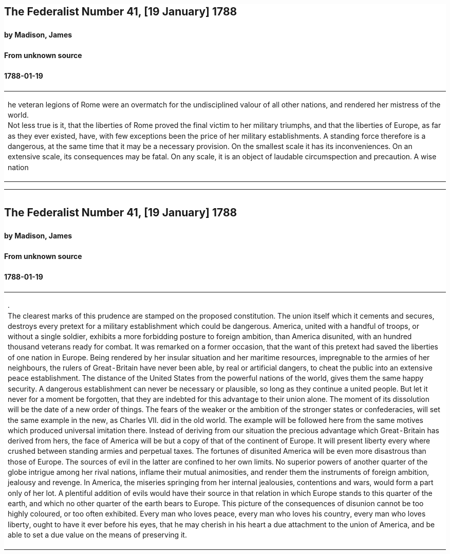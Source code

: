 
## The Federalist Number 41, [19 January] 1788

#### by Madison, James

#### From unknown source

#### 1788-01-19

<table style="width: 100%;"><tr><td style="width: 50%">

he veteran legions of Rome were an overmatch for the undisciplined valour of all other nations, and rendered her mistress of the world.  
Not less true is it, that the liberties of Rome proved the final victim to her military triumphs, and that the liberties of Europe, as far as they ever existed, have, with few exceptions been the price of her military establishments. A standing force therefore is a dangerous, at the same time that it may be a necessary provision. On the smallest scale it has its inconveniences. On an extensive scale, its consequences may be fatal. On any scale, it is an object of laudable circumspection and precaution. A wise nation
</td></tr></table>

---

## The Federalist Number 41, [19 January] 1788

#### by Madison, James

#### From unknown source

#### 1788-01-19

<table style="width: 100%;"><tr><td style="width: 50%">

.  
The clearest marks of this prudence are stamped on the proposed constitution. The union itself which it cements and secures, destroys every pretext for a military establishment which could be dangerous. America, united with a handful of troops, or without a single soldier, exhibits a more forbidding posture to foreign ambition, than America disunited, with an hundred thousand veterans ready for combat. It was remarked on a former occasion, that the want of this pretext had saved the liberties of one nation in Europe. Being rendered by her insular situation and her maritime resources, impregnable to the armies of her neighbours, the rulers of Great-Britain have never been able, by real or artificial dangers, to cheat the public into an extensive peace establishment. The distance of the United States from the powerful nations of the world, gives them the same happy security. A dangerous establishment can never be necessary or plausible, so long as they continue a united people. But let it never for a moment be forgotten, that they are indebted for this advantage to their union alone. The moment of its dissolution will be the date of a new order of things. The fears of the weaker or the ambition of the stronger states or confederacies, will set the same example in the new, as Charles VII. did in the old world. The example will be followed here from the same motives which produced universal imitation there. Instead of deriving from our situation the precious advantage which Great-Britain has derived from hers, the face of America will be but a copy of that of the continent of Europe. It will present liberty every where crushed between standing armies and perpetual taxes. The fortunes of disunited America will be even more disastrous than those of Europe. The sources of evil in the latter are confined to her own limits. No superior powers of another quarter of the globe intrigue among her rival nations, inflame their mutual animosities, and render them the instruments of foreign ambition, jealousy and revenge. In America, the miseries springing from her internal jealousies, contentions and wars, would form a part only of her lot. A plentiful addition of evils would have their source in that relation in which Europe stands to this quarter of the earth, and which no other quarter of the earth bears to Europe. This picture of the consequences of disunion cannot be too highly coloured, or too often exhibited. Every man who loves peace, every man who loves his country, every man who loves liberty, ought to have it ever before his eyes, that he may cherish in his heart a due attachment to the union of America, and be able to set a due value on the means of preserving it.  